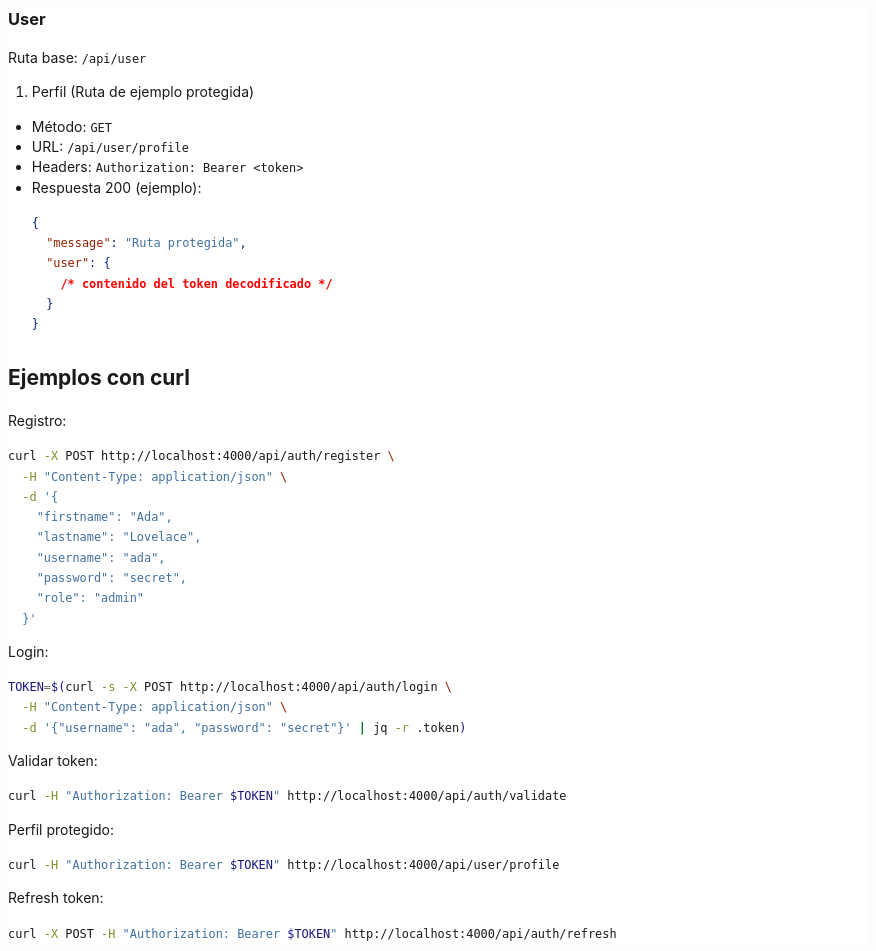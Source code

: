 ### User

Ruta base: `/api/user`

1. Perfil (Ruta de ejemplo protegida)

- Método: `GET`
- URL: `/api/user/profile`
- Headers: `Authorization: Bearer <token>`
- Respuesta 200 (ejemplo):
  ```json
  {
    "message": "Ruta protegida",
    "user": {
      /* contenido del token decodificado */
    }
  }
  ```

## Ejemplos con curl

Registro:

```bash
curl -X POST http://localhost:4000/api/auth/register \
  -H "Content-Type: application/json" \
  -d '{
    "firstname": "Ada",
    "lastname": "Lovelace",
    "username": "ada",
    "password": "secret",
    "role": "admin"
  }'
```

Login:

```bash
TOKEN=$(curl -s -X POST http://localhost:4000/api/auth/login \
  -H "Content-Type: application/json" \
  -d '{"username": "ada", "password": "secret"}' | jq -r .token)
```

Validar token:

```bash
curl -H "Authorization: Bearer $TOKEN" http://localhost:4000/api/auth/validate
```

Perfil protegido:

```bash
curl -H "Authorization: Bearer $TOKEN" http://localhost:4000/api/user/profile
```

Refresh token:

```bash
curl -X POST -H "Authorization: Bearer $TOKEN" http://localhost:4000/api/auth/refresh
```
